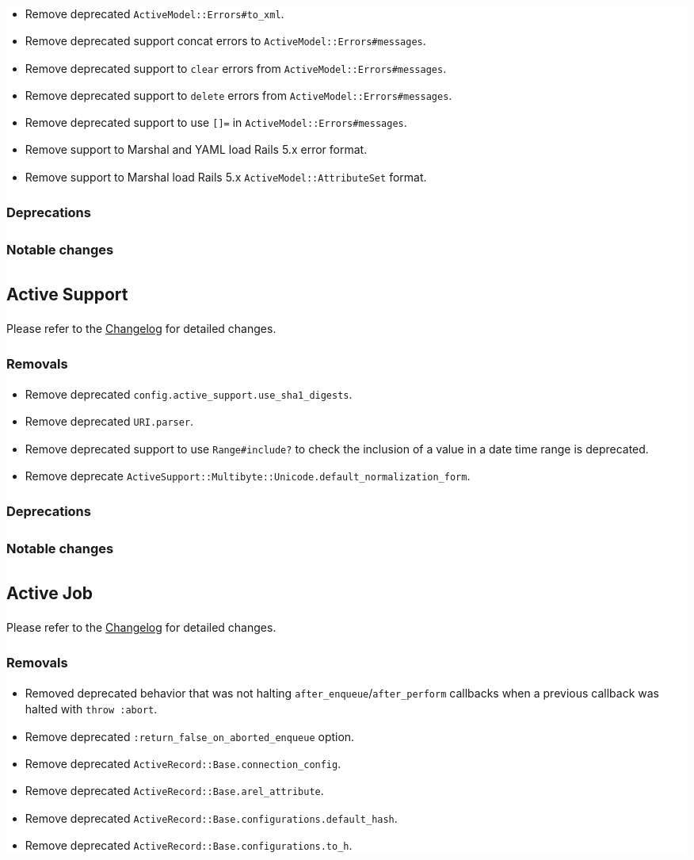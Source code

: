 *   Remove deprecated `ActiveModel::Errors#to_xml`.

*   Remove deprecated support concat errors to `ActiveModel::Errors#messages`.

*   Remove deprecated support to `clear` errors from `ActiveModel::Errors#messages`.

*   Remove deprecated support to `delete` errors from `ActiveModel::Errors#messages`.

*   Remove deprecated support to use `[]=` in `ActiveModel::Errors#messages`.

*   Remove support to Marshal and YAML load Rails 5.x error format.

*   Remove support to Marshal load Rails 5.x `ActiveModel::AttributeSet` format.

### Deprecations

### Notable changes

Active Support
--------------

Please refer to the [Changelog][active-support] for detailed changes.

### Removals

*   Remove deprecated `config.active_support.use_sha1_digests`.

*   Remove deprecated `URI.parser`.

*   Remove deprecated support to use `Range#include?` to check the inclusion of a value in
    a date time range is deprecated.

*   Remove deprecate `ActiveSupport::Multibyte::Unicode.default_normalization_form`.

### Deprecations

### Notable changes

Active Job
----------

Please refer to the [Changelog][active-job] for detailed changes.

### Removals

*   Removed deprecated behavior that was not halting `after_enqueue`/`after_perform` callbacks when a
    previous callback was halted with `throw :abort`.

*   Remove deprecated `:return_false_on_aborted_enqueue` option.

*   Remove deprecated `ActiveRecord::Base.connection_config`.

*   Remove deprecated `ActiveRecord::Base.arel_attribute`.

*   Remove deprecated `ActiveRecord::Base.configurations.default_hash`.

*   Remove deprecated `ActiveRecord::Base.configurations.to_h`.


[railties]:       https://github.com/rails/rails/blob/main/railties/CHANGELOG.md
[action-pack]:    https://github.com/rails/rails/blob/main/actionpack/CHANGELOG.md
[action-view]:    https://github.com/rails/rails/blob/main/actionview/CHANGELOG.md
[action-mailer]:  https://github.com/rails/rails/blob/main/actionmailer/CHANGELOG.md
[action-cable]:   https://github.com/rails/rails/blob/main/actioncable/CHANGELOG.md
[active-record]:  https://github.com/rails/rails/blob/main/activerecord/CHANGELOG.md
[active-storage]: https://github.com/rails/rails/blob/main/activestorage/CHANGELOG.md
[active-model]:   https://github.com/rails/rails/blob/main/activemodel/CHANGELOG.md
[active-support]: https://github.com/rails/rails/blob/main/activesupport/CHANGELOG.md
[active-job]:     https://github.com/rails/rails/blob/main/activejob/CHANGELOG.md
[action-text]:    https://github.com/rails/rails/blob/main/actiontext/CHANGELOG.md
[action-mailbox]: https://github.com/rails/rails/blob/main/actionmailbox/CHANGELOG.md
[guides]:         https://github.com/rails/rails/blob/main/guides/CHANGELOG.md